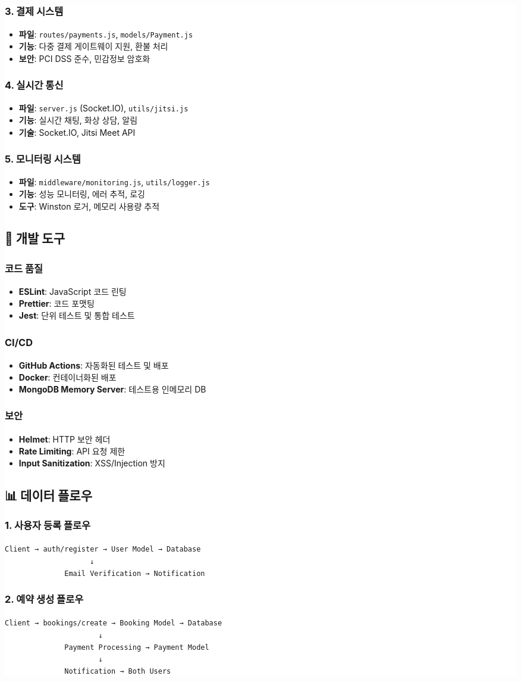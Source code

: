 ### 3. 결제 시스템
- **파일**: `routes/payments.js`, `models/Payment.js`
- **기능**: 다중 결제 게이트웨이 지원, 환불 처리
- **보안**: PCI DSS 준수, 민감정보 암호화

### 4. 실시간 통신
- **파일**: `server.js` (Socket.IO), `utils/jitsi.js`
- **기능**: 실시간 채팅, 화상 상담, 알림
- **기술**: Socket.IO, Jitsi Meet API

### 5. 모니터링 시스템
- **파일**: `middleware/monitoring.js`, `utils/logger.js`
- **기능**: 성능 모니터링, 에러 추적, 로깅
- **도구**: Winston 로거, 메모리 사용량 추적

## 🔧 개발 도구

### 코드 품질
- **ESLint**: JavaScript 코드 린팅
- **Prettier**: 코드 포맷팅
- **Jest**: 단위 테스트 및 통합 테스트

### CI/CD
- **GitHub Actions**: 자동화된 테스트 및 배포
- **Docker**: 컨테이너화된 배포
- **MongoDB Memory Server**: 테스트용 인메모리 DB

### 보안
- **Helmet**: HTTP 보안 헤더
- **Rate Limiting**: API 요청 제한
- **Input Sanitization**: XSS/Injection 방지

## 📊 데이터 플로우

### 1. 사용자 등록 플로우
```
Client → auth/register → User Model → Database
                    ↓
              Email Verification → Notification
```

### 2. 예약 생성 플로우
```
Client → bookings/create → Booking Model → Database
                      ↓
              Payment Processing → Payment Model
                      ↓
              Notification → Both Users
```
